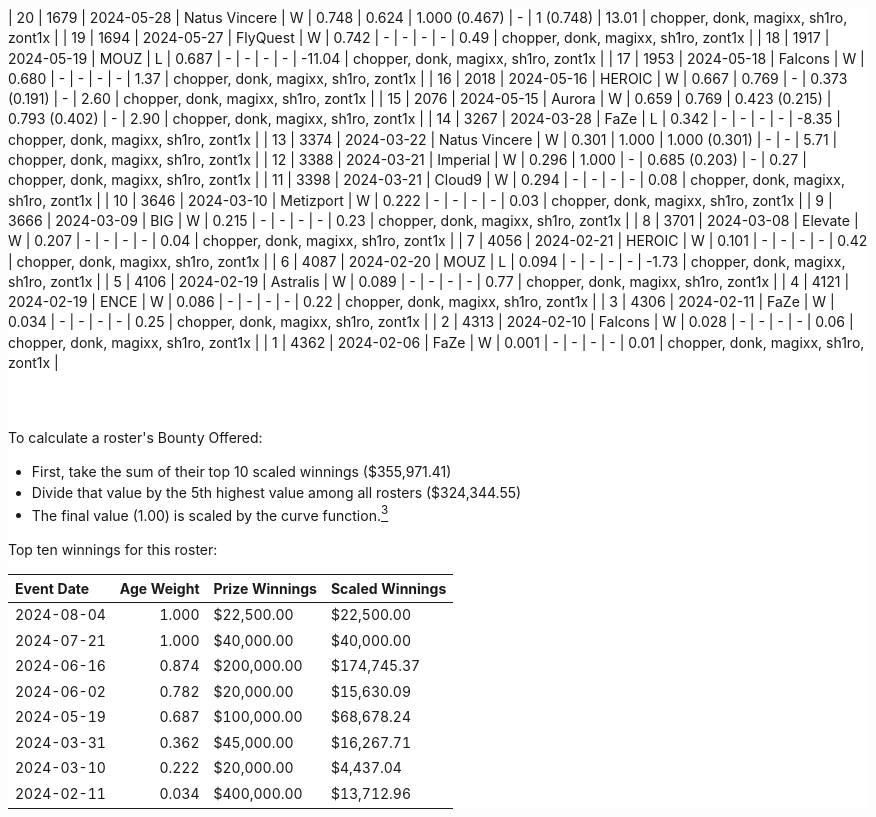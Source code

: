 |           20 |     1679 | 2024-05-28 | Natus Vincere | W   | 0.748      | 0.624        | 1.000 (0.467)    | -                | 1 (0.748) |    13.01 | chopper, donk, magixx, sh1ro, zont1x |
|           19 |     1694 | 2024-05-27 | FlyQuest      | W   | 0.742      | -            | -                | -                | -         |     0.49 | chopper, donk, magixx, sh1ro, zont1x |
|           18 |     1917 | 2024-05-19 | MOUZ          | L   | 0.687      | -            | -                | -                | -         |   -11.04 | chopper, donk, magixx, sh1ro, zont1x |
|           17 |     1953 | 2024-05-18 | Falcons       | W   | 0.680      | -            | -                | -                | -         |     1.37 | chopper, donk, magixx, sh1ro, zont1x |
|           16 |     2018 | 2024-05-16 | HEROIC        | W   | 0.667      | 0.769        | -                | 0.373 (0.191)    | -         |     2.60 | chopper, donk, magixx, sh1ro, zont1x |
|           15 |     2076 | 2024-05-15 | Aurora        | W   | 0.659      | 0.769        | 0.423 (0.215)    | 0.793 (0.402)    | -         |     2.90 | chopper, donk, magixx, sh1ro, zont1x |
|           14 |     3267 | 2024-03-28 | FaZe          | L   | 0.342      | -            | -                | -                | -         |    -8.35 | chopper, donk, magixx, sh1ro, zont1x |
|           13 |     3374 | 2024-03-22 | Natus Vincere | W   | 0.301      | 1.000        | 1.000 (0.301)    | -                | -         |     5.71 | chopper, donk, magixx, sh1ro, zont1x |
|           12 |     3388 | 2024-03-21 | Imperial      | W   | 0.296      | 1.000        | -                | 0.685 (0.203)    | -         |     0.27 | chopper, donk, magixx, sh1ro, zont1x |
|           11 |     3398 | 2024-03-21 | Cloud9        | W   | 0.294      | -            | -                | -                | -         |     0.08 | chopper, donk, magixx, sh1ro, zont1x |
|           10 |     3646 | 2024-03-10 | Metizport     | W   | 0.222      | -            | -                | -                | -         |     0.03 | chopper, donk, magixx, sh1ro, zont1x |
|            9 |     3666 | 2024-03-09 | BIG           | W   | 0.215      | -            | -                | -                | -         |     0.23 | chopper, donk, magixx, sh1ro, zont1x |
|            8 |     3701 | 2024-03-08 | Elevate       | W   | 0.207      | -            | -                | -                | -         |     0.04 | chopper, donk, magixx, sh1ro, zont1x |
|            7 |     4056 | 2024-02-21 | HEROIC        | W   | 0.101      | -            | -                | -                | -         |     0.42 | chopper, donk, magixx, sh1ro, zont1x |
|            6 |     4087 | 2024-02-20 | MOUZ          | L   | 0.094      | -            | -                | -                | -         |    -1.73 | chopper, donk, magixx, sh1ro, zont1x |
|            5 |     4106 | 2024-02-19 | Astralis      | W   | 0.089      | -            | -                | -                | -         |     0.77 | chopper, donk, magixx, sh1ro, zont1x |
|            4 |     4121 | 2024-02-19 | ENCE          | W   | 0.086      | -            | -                | -                | -         |     0.22 | chopper, donk, magixx, sh1ro, zont1x |
|            3 |     4306 | 2024-02-11 | FaZe          | W   | 0.034      | -            | -                | -                | -         |     0.25 | chopper, donk, magixx, sh1ro, zont1x |
|            2 |     4313 | 2024-02-10 | Falcons       | W   | 0.028      | -            | -                | -                | -         |     0.06 | chopper, donk, magixx, sh1ro, zont1x |
|            1 |     4362 | 2024-02-06 | FaZe          | W   | 0.001      | -            | -                | -                | -         |     0.01 | chopper, donk, magixx, sh1ro, zont1x |

<br />
<span id="table2"></span><br />
To calculate a roster's Bounty Offered:<br />

- First, take the sum of their top 10 scaled winnings ($355,971.41)
- Divide that value by the 5th highest value among all rosters ($324,344.55)
- The final value (1.00) is scaled by the curve function.[<sup>3</sup>](#curveFunction)

Top ten winnings for this roster:<br />

| Event Date | Age Weight | Prize Winnings | Scaled Winnings |
| :- | -: | :- | :- |
| 2024-08-04 |      1.000 | $22,500.00     | $22,500.00      |
| 2024-07-21 |      1.000 | $40,000.00     | $40,000.00      |
| 2024-06-16 |      0.874 | $200,000.00    | $174,745.37     |
| 2024-06-02 |      0.782 | $20,000.00     | $15,630.09      |
| 2024-05-19 |      0.687 | $100,000.00    | $68,678.24      |
| 2024-03-31 |      0.362 | $45,000.00     | $16,267.71      |
| 2024-03-10 |      0.222 | $20,000.00     | $4,437.04       |
| 2024-02-11 |      0.034 | $400,000.00    | $13,712.96      |
